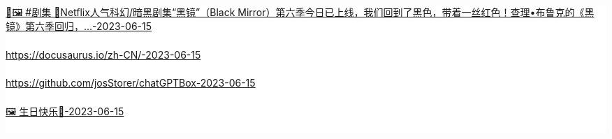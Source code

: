<a target=_blank rel=nofollow href="https://t.me/lover_links/4563" >🔁🖼 #剧集 📍Netflix人气科幻/暗黑剧集“黑镜”（Black Mirror）第六季今日已上线，我们回到了黑色，带着一丝红色！查理•布鲁克的《黑镜》第六季回归，...-2023-06-15</a><br/><br/><a target=_blank rel=nofollow href="https://t.me/lover_links/4562" >https://docusaurus.io/zh-CN/-2023-06-15</a><br/><br/><a target=_blank rel=nofollow href="https://t.me/lover_links/4561" >https://github.com/josStorer/chatGPTBox-2023-06-15</a><br/><br/><a target=_blank rel=nofollow href="https://t.me/lover_links/4560" >🖼 生日快乐🎂-2023-06-15</a><br/><br/>




